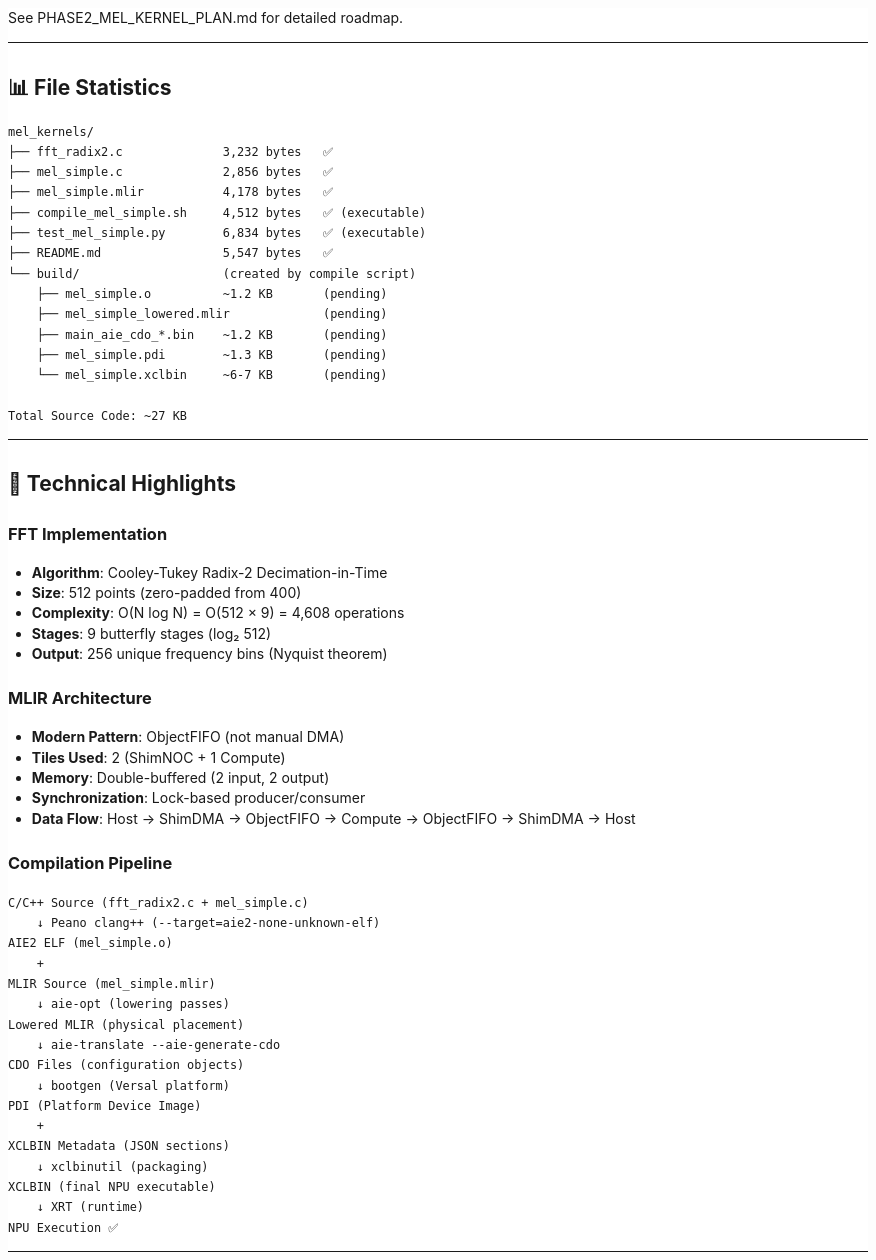 See PHASE2_MEL_KERNEL_PLAN.md for detailed roadmap.

---

## 📊 File Statistics

```
mel_kernels/
├── fft_radix2.c              3,232 bytes   ✅
├── mel_simple.c              2,856 bytes   ✅
├── mel_simple.mlir           4,178 bytes   ✅
├── compile_mel_simple.sh     4,512 bytes   ✅ (executable)
├── test_mel_simple.py        6,834 bytes   ✅ (executable)
├── README.md                 5,547 bytes   ✅
└── build/                    (created by compile script)
    ├── mel_simple.o          ~1.2 KB       (pending)
    ├── mel_simple_lowered.mlir             (pending)
    ├── main_aie_cdo_*.bin    ~1.2 KB       (pending)
    ├── mel_simple.pdi        ~1.3 KB       (pending)
    └── mel_simple.xclbin     ~6-7 KB       (pending)

Total Source Code: ~27 KB
```

---

## 🔧 Technical Highlights

### FFT Implementation
- **Algorithm**: Cooley-Tukey Radix-2 Decimation-in-Time
- **Size**: 512 points (zero-padded from 400)
- **Complexity**: O(N log N) = O(512 × 9) = 4,608 operations
- **Stages**: 9 butterfly stages (log₂ 512)
- **Output**: 256 unique frequency bins (Nyquist theorem)

### MLIR Architecture
- **Modern Pattern**: ObjectFIFO (not manual DMA)
- **Tiles Used**: 2 (ShimNOC + 1 Compute)
- **Memory**: Double-buffered (2 input, 2 output)
- **Synchronization**: Lock-based producer/consumer
- **Data Flow**: Host → ShimDMA → ObjectFIFO → Compute → ObjectFIFO → ShimDMA → Host

### Compilation Pipeline
```
C/C++ Source (fft_radix2.c + mel_simple.c)
    ↓ Peano clang++ (--target=aie2-none-unknown-elf)
AIE2 ELF (mel_simple.o)
    +
MLIR Source (mel_simple.mlir)
    ↓ aie-opt (lowering passes)
Lowered MLIR (physical placement)
    ↓ aie-translate --aie-generate-cdo
CDO Files (configuration objects)
    ↓ bootgen (Versal platform)
PDI (Platform Device Image)
    +
XCLBIN Metadata (JSON sections)
    ↓ xclbinutil (packaging)
XCLBIN (final NPU executable)
    ↓ XRT (runtime)
NPU Execution ✅
```

---